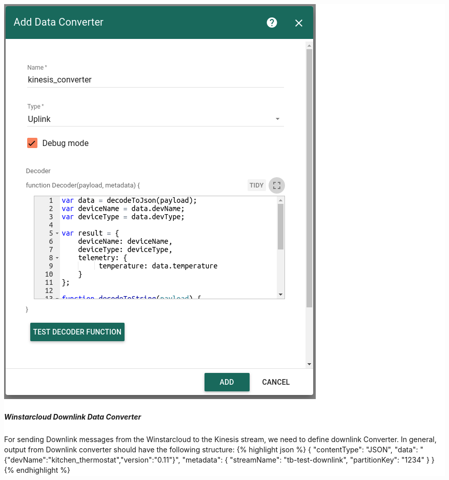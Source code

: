 ![image](/images/user-guide/integrations/aws-kinesis/aws-kinesis-add-uplink-converter.png)


##### Winstarcloud Downlink Data Converter
For sending Downlink messages from the Winstarcloud to the Kinesis stream, we need to define downlink Converter.
In general, output from Downlink converter should have the following structure:
{% highlight json %}
{
    "contentType": "JSON",
    "data": "{\"devName\":\"kitchen_thermostat\",\"version\":\"0.11\"}",
    "metadata": {
        "streamName": "tb-test-downlink",
        "partitionKey": "1234"
    }
}
{% endhighlight %}
